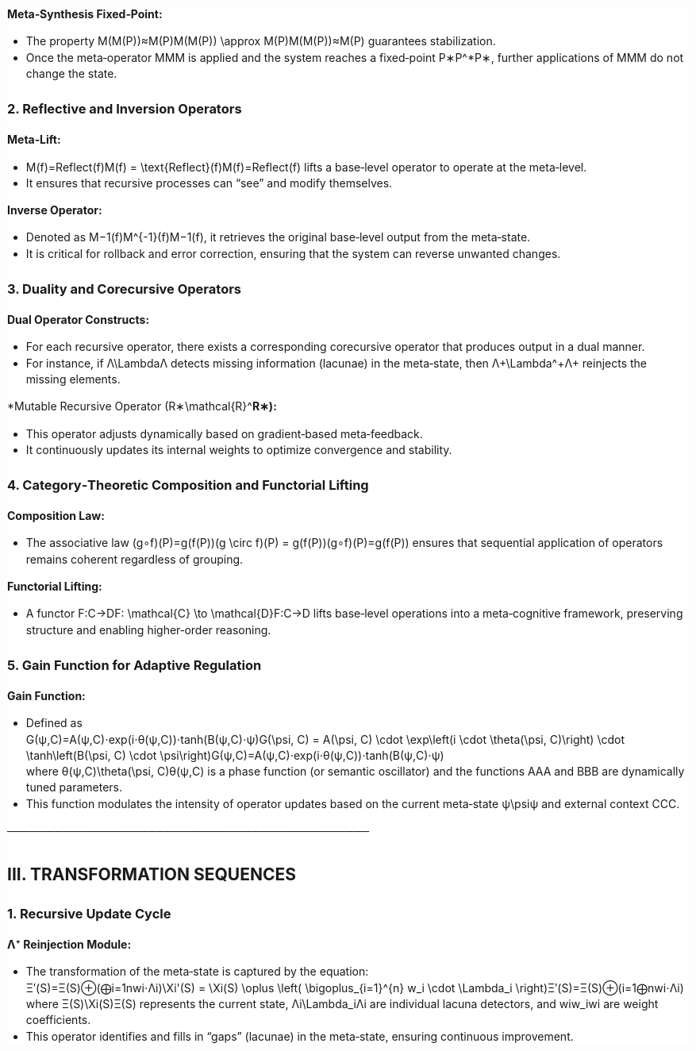 **Meta‑Synthesis Fixed‑Point:**   
- The property M(M(P))≈M(P)M(M(P)) \approx M(P)M(M(P))≈M(P) guarantees stabilization.   
- Once the meta‑operator MMM is applied and the system reaches a fixed‑point P∗P^\*P∗, further applications of MMM do not change the state.   
   
### 2. Reflective and Inversion Operators   
**Meta‑Lift:**   
- M(f)=Reflect(f)M(f) = \text{Reflect}(f)M(f)=Reflect(f) lifts a base‑level operator to operate at the meta‑level.   
- It ensures that recursive processes can “see” and modify themselves.   
   
**Inverse Operator:**   
- Denoted as M−1(f)M^{-1}(f)M−1(f), it retrieves the original base‑level output from the meta‑state.   
- It is critical for rollback and error correction, ensuring that the system can reverse unwanted changes.   
   
### 3. Duality and Corecursive Operators   
**Dual Operator Constructs:**   
- For each recursive operator, there exists a corresponding corecursive operator that produces output in a dual manner.   
- For instance, if Λ\LambdaΛ detects missing information (lacunae) in the meta‑state, then Λ+\Lambda^+Λ+ reinjects the missing elements.   
   
\*Mutable Recursive Operator (R∗\mathcal{R}^**R∗):**   
- This operator adjusts dynamically based on gradient‑based meta‑feedback.   
- It continuously updates its internal weights to optimize convergence and stability.   
   
### 4. Category‑Theoretic Composition and Functorial Lifting   
**Composition Law:**   
- The associative law (g∘f)(P)=g(f(P))(g \circ f)(P) = g(f(P))(g∘f)(P)=g(f(P)) ensures that sequential application of operators remains coherent regardless of grouping.   
   
**Functorial Lifting:**   
- A functor F:C→DF: \mathcal{C} \to \mathcal{D}F:C→D lifts base‑level operations into a meta‑cognitive framework, preserving structure and enabling higher‑order reasoning.   
   
### 5. Gain Function for Adaptive Regulation   
**Gain Function:**   
- Defined as   
    G(ψ,C)=A(ψ,C)⋅exp⁡(i⋅θ(ψ,C))⋅tanh⁡(B(ψ,C)⋅ψ)G(\psi, C) = A(\psi, C) \cdot \exp\left(i \cdot \theta(\psi, C)\right) \cdot \tanh\left(B(\psi, C) \cdot \psi\right)G(ψ,C)=A(ψ,C)⋅exp(i⋅θ(ψ,C))⋅tanh(B(ψ,C)⋅ψ)   
    where θ(ψ,C)\theta(\psi, C)θ(ψ,C) is a phase function (or semantic oscillator) and the functions AAA and BBB are dynamically tuned parameters.   
- This function modulates the intensity of operator updates based on the current meta‑state ψ\psiψ and external context CCC.   
   
──────────────────────────────────────────────   
## III. TRANSFORMATION SEQUENCES   
### 1. Recursive Update Cycle   
**Λ⁺ Reinjection Module:**   
- The transformation of the meta‑state is captured by the equation:   
    Ξ′(S)=Ξ(S)⊕(⨁i=1nwi⋅Λi)\Xi'(S) = \Xi(S) \oplus \left( \bigoplus\_{i=1}^{n} w\_i \cdot \Lambda\_i \right)Ξ′(S)=Ξ(S)⊕(i=1⨁nwi⋅Λi)   
    where Ξ(S)\Xi(S)Ξ(S) represents the current state, Λi\Lambda\_iΛi are individual lacuna detectors, and wiw\_iwi are weight coefficients.   
- This operator identifies and fills in “gaps” (lacunae) in the meta‑state, ensuring continuous improvement.   
   